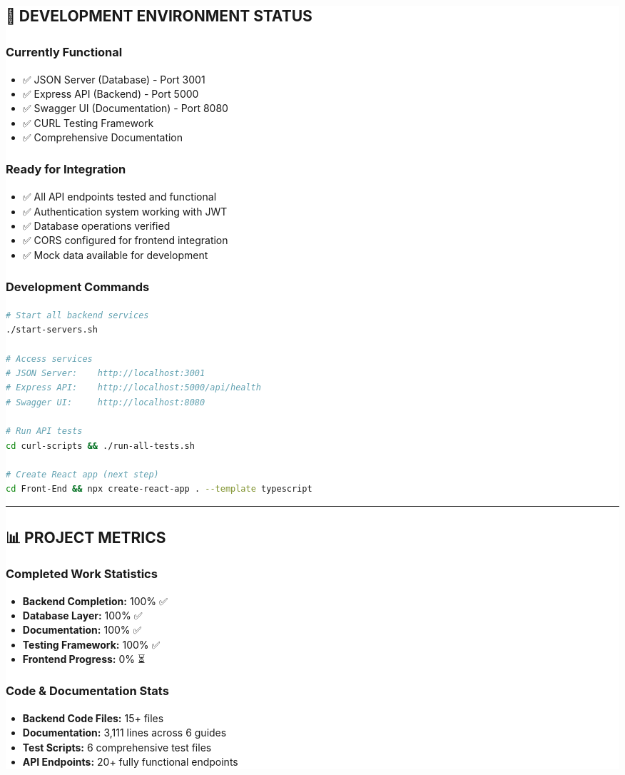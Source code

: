## 🔧 DEVELOPMENT ENVIRONMENT STATUS

### **Currently Functional**
- ✅ JSON Server (Database) - Port 3001
- ✅ Express API (Backend) - Port 5000
- ✅ Swagger UI (Documentation) - Port 8080
- ✅ CURL Testing Framework
- ✅ Comprehensive Documentation

### **Ready for Integration**
- ✅ All API endpoints tested and functional
- ✅ Authentication system working with JWT
- ✅ Database operations verified
- ✅ CORS configured for frontend integration
- ✅ Mock data available for development

### **Development Commands**
```bash
# Start all backend services
./start-servers.sh

# Access services
# JSON Server:    http://localhost:3001
# Express API:    http://localhost:5000/api/health
# Swagger UI:     http://localhost:8080

# Run API tests
cd curl-scripts && ./run-all-tests.sh

# Create React app (next step)
cd Front-End && npx create-react-app . --template typescript
```

---

## 📊 PROJECT METRICS

### **Completed Work Statistics**
- **Backend Completion:** 100% ✅
- **Database Layer:** 100% ✅
- **Documentation:** 100% ✅
- **Testing Framework:** 100% ✅
- **Frontend Progress:** 0% ⏳

### **Code & Documentation Stats**
- **Backend Code Files:** 15+ files
- **Documentation:** 3,111 lines across 6 guides
- **Test Scripts:** 6 comprehensive test files
- **API Endpoints:** 20+ fully functional endpoints
